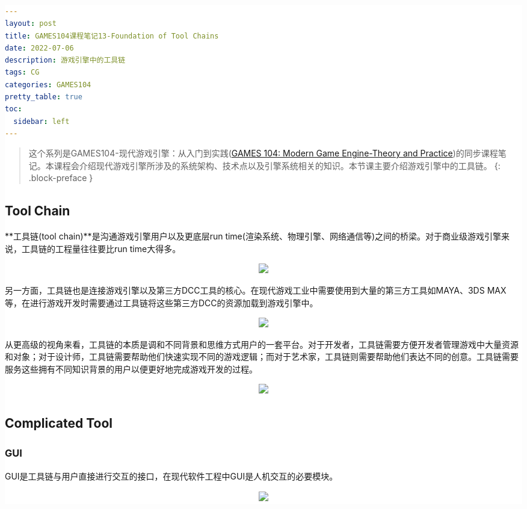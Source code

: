 ```yaml
---
layout: post
title: GAMES104课程笔记13-Foundation of Tool Chains
date: 2022-07-06
description: 游戏引擎中的工具链
tags: CG
categories: GAMES104
pretty_table: true
toc:
  sidebar: left
---
```



> 这个系列是GAMES104-现代游戏引擎：从入门到实践([GAMES 104: Modern Game Engine-Theory and Practice](https://games104.boomingtech.com/en/))的同步课程笔记。本课程会介绍现代游戏引擎所涉及的系统架构、技术点以及引擎系统相关的知识。本节课主要介绍游戏引擎中的工具链。
{: .block-preface }


## Tool Chain

**工具链(tool chain)**是沟通游戏引擎用户以及更底层run time(渲染系统、物理引擎、网络通信等)之间的桥梁。对于商业级游戏引擎来说，工具链的工程量往往要比run time大得多。

<div align=center>
<img src="https://i.imgur.com/0NRgQ9s.png" width="80%">
</div>

另一方面，工具链也是连接游戏引擎以及第三方DCC工具的核心。在现代游戏工业中需要使用到大量的第三方工具如MAYA、3DS MAX等，在进行游戏开发时需要通过工具链将这些第三方DCC的资源加载到游戏引擎中。

<div align=center>
<img src="https://i.imgur.com/OWjN2oF.png" width="80%">
</div>

从更高级的视角来看，工具链的本质是调和不同背景和思维方式用户的一套平台。对于开发者，工具链需要方便开发者管理游戏中大量资源和对象；对于设计师，工具链需要帮助他们快速实现不同的游戏逻辑；而对于艺术家，工具链则需要帮助他们表达不同的创意。工具链需要服务这些拥有不同知识背景的用户以便更好地完成游戏开发的过程。

<div align=center>
<img src="https://i.imgur.com/CN0im4K.png" width="80%">
</div>

## Complicated Tool

### GUI

GUI是工具链与用户直接进行交互的接口，在现代软件工程中GUI是人机交互的必要模块。

<div align=center>
<img src="https://i.imgur.com/d5Vo39i.png" width="80%">
</div>
